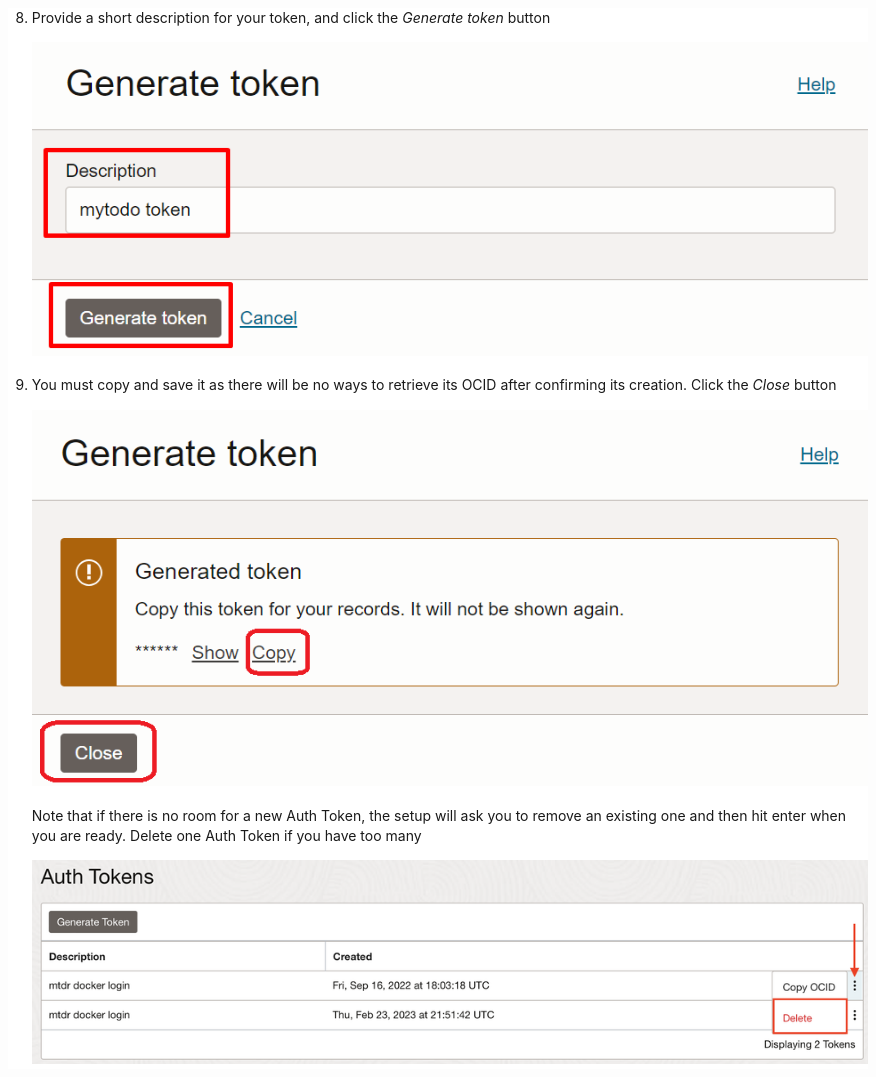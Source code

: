 8. Provide a short description for your token, and click the *Generate token* button

    ![Authentication Token Generate](images/auth-token-generate.png "auth-token-generate")

9. You must copy and save it as there will be no ways to retrieve its OCID after confirming its creation. Click the *Close* button

    ![Authentication Token Copy Save](images/auth-token-copy-save.png "auth-token-copy-save")

    Note that if there is no room for a new Auth Token, the setup will ask you to remove an existing one and then hit enter when you are ready. Delete one Auth Token if you have too many

    ![Delete authentication token](images/delete-auth-token.png "delete-auth-token")
